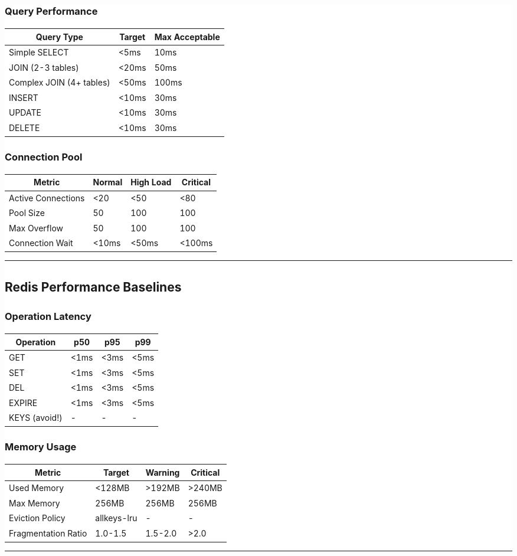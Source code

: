 ### Query Performance

| Query Type | Target | Max Acceptable |
|------------|--------|----------------|
| Simple SELECT | <5ms | 10ms |
| JOIN (2-3 tables) | <20ms | 50ms |
| Complex JOIN (4+ tables) | <50ms | 100ms |
| INSERT | <10ms | 30ms |
| UPDATE | <10ms | 30ms |
| DELETE | <10ms | 30ms |

### Connection Pool

| Metric | Normal | High Load | Critical |
|--------|--------|-----------|----------|
| Active Connections | <20 | <50 | <80 |
| Pool Size | 50 | 100 | 100 |
| Max Overflow | 50 | 100 | 100 |
| Connection Wait | <10ms | <50ms | <100ms |

---

## Redis Performance Baselines

### Operation Latency

| Operation | p50 | p95 | p99 |
|-----------|-----|-----|-----|
| GET | <1ms | <3ms | <5ms |
| SET | <1ms | <3ms | <5ms |
| DEL | <1ms | <3ms | <5ms |
| EXPIRE | <1ms | <3ms | <5ms |
| KEYS (avoid!) | - | - | - |

### Memory Usage

| Metric | Target | Warning | Critical |
|--------|--------|---------|----------|
| Used Memory | <128MB | >192MB | >240MB |
| Max Memory | 256MB | 256MB | 256MB |
| Eviction Policy | allkeys-lru | - | - |
| Fragmentation Ratio | 1.0-1.5 | 1.5-2.0 | >2.0 |

---
